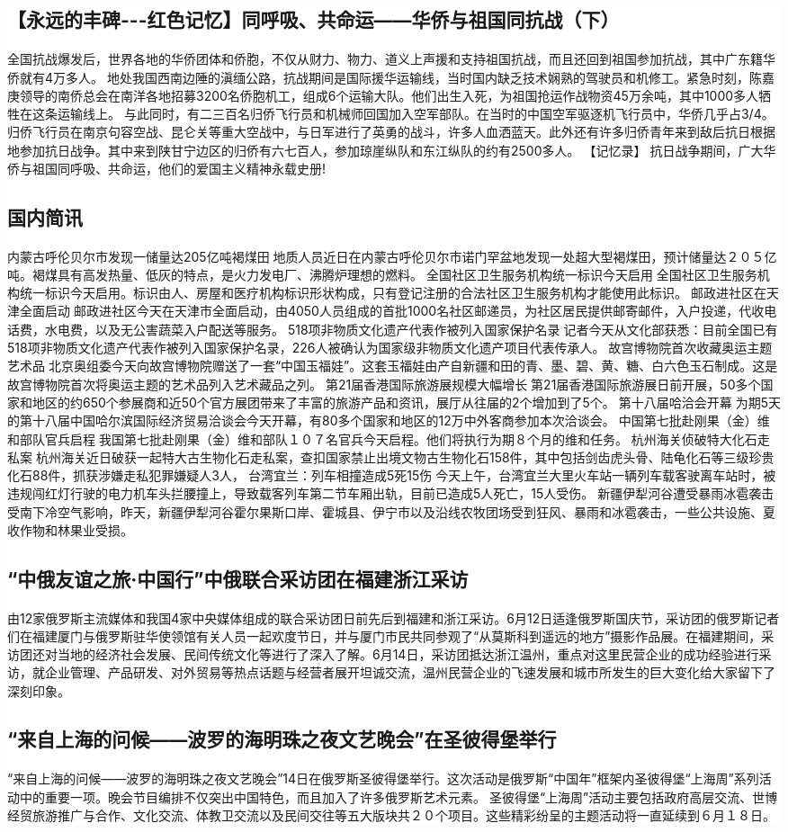 
## 【永远的丰碑---红色记忆】同呼吸、共命运——华侨与祖国同抗战（下）


全国抗战爆发后，世界各地的华侨团体和侨胞，不仅从财力、物力、道义上声援和支持祖国抗战，而且还回到祖国参加抗战，其中广东籍华侨就有4万多人。
地处我国西南边陲的滇缅公路，抗战期间是国际援华运输线，当时国内缺乏技术娴熟的驾驶员和机修工。紧急时刻，陈嘉庚领导的南侨总会在南洋各地招募3200名侨胞机工，组成6个运输大队。他们出生入死，为祖国抢运作战物资45万余吨，其中1000多人牺牲在这条运输线上。
与此同时，有二三百名归侨飞行员和机械师回国加入空军部队。在当时的中国空军驱逐机飞行员中，华侨几乎占3/4。归侨飞行员在南京句容空战、昆仑关等重大空战中，与日军进行了英勇的战斗，许多人血洒蓝天。此外还有许多归侨青年来到敌后抗日根据地参加抗日战争。其中来到陕甘宁边区的归侨有六七百人，参加琼崖纵队和东江纵队的约有2500多人。
【记忆录】
抗日战争期间，广大华侨与祖国同呼吸、共命运，他们的爱国主义精神永载史册!


## 国内简讯


内蒙古呼伦贝尔市发现一储量达205亿吨褐煤田
地质人员近日在内蒙古呼伦贝尔市诺门罕盆地发现一处超大型褐煤田，预计储量达２０５亿吨。褐煤具有高发热量、低灰的特点，是火力发电厂、沸腾炉理想的燃料。 
全国社区卫生服务机构统一标识今天启用
全国社区卫生服务机构统一标识今天启用。标识由人、房屋和医疗机构标识形状构成，只有登记注册的合法社区卫生服务机构才能使用此标识。
邮政进社区在天津全面启动
邮政进社区今天在天津市全面启动，由4050人员组成的首批1000名社区邮递员，为社区居民提供邮寄邮件，入户投递，代收电话费，水电费，以及无公害蔬菜入户配送等服务。
518项非物质文化遗产代表作被列入国家保护名录
记者今天从文化部获悉：目前全国已有518项非物质文化遗产代表作被列入国家保护名录，226人被确认为国家级非物质文化遗产项目代表传承人。
故宫博物院首次收藏奥运主题艺术品
北京奥组委今天向故宫博物院赠送了一套“中国玉福娃”。这套玉福娃由产自新疆和田的青、墨、碧、黄、糖、白六色玉石制成。这是故宫博物院首次将奥运主题的艺术品列入艺术藏品之列。
第21届香港国际旅游展规模大幅增长
第21届香港国际旅游展日前开展，50多个国家和地区的约650个参展商和近50个官方展团带来了丰富的旅游产品和资讯，展厅从往届的2个增加到了5个。
第十八届哈洽会开幕
为期5天的第十八届中国哈尔滨国际经济贸易洽谈会今天开幕，有80多个国家和地区的12万中外客商参加本次洽谈会。
中国第七批赴刚果（金）维和部队官兵启程
我国第七批赴刚果（金）维和部队１０７名官兵今天启程。他们将执行为期８个月的维和任务。
杭州海关侦破特大化石走私案
杭州海关近日破获一起特大古生物化石走私案，查扣国家禁止出境文物古生物化石158件，其中包括剑齿虎头骨、陆龟化石等三级珍贵化石88件，抓获涉嫌走私犯罪嫌疑人3人，
台湾宜兰：列车相撞造成5死15伤
今天上午，台湾宜兰大里火车站一辆列车载客驶离车站时，被违规闯红灯行驶的电力机车头拦腰撞上，导致载客列车第二节车厢出轨，目前已造成5人死亡，15人受伤。
新疆伊犁河谷遭受暴雨冰雹袭击
受南下冷空气影响，昨天，新疆伊犁河谷霍尔果斯口岸、霍城县、伊宁市以及沿线农牧团场受到狂风、暴雨和冰雹袭击，一些公共设施、夏收作物和林果业受损。


## “中俄友谊之旅·中国行”中俄联合采访团在福建浙江采访


由12家俄罗斯主流媒体和我国4家中央媒体组成的联合采访团日前先后到福建和浙江采访。6月12日适逢俄罗斯国庆节，采访团的俄罗斯记者们在福建厦门与俄罗斯驻华使领馆有关人员一起欢度节日，并与厦门市民共同参观了“从莫斯科到遥远的地方”摄影作品展。在福建期间，采访团还对当地的经济社会发展、民间传统文化等进行了深入了解。6月14日，采访团抵达浙江温州，重点对这里民营企业的成功经验进行采访，就企业管理、产品研发、对外贸易等热点话题与经营者展开坦诚交流，温州民营企业的飞速发展和城市所发生的巨大变化给大家留下了深刻印象。


## “来自上海的问候——波罗的海明珠之夜文艺晚会”在圣彼得堡举行


“来自上海的问候——波罗的海明珠之夜文艺晚会”14日在俄罗斯圣彼得堡举行。这次活动是俄罗斯“中国年”框架内圣彼得堡“上海周”系列活动中的重要一项。晚会节目编排不仅突出中国特色，而且加入了许多俄罗斯艺术元素。
圣彼得堡“上海周”活动主要包括政府高层交流、世博经贸旅游推广与合作、文化交流、体教卫交流以及民间交往等五大版块共２０个项目。这些精彩纷呈的主题活动将一直延续到６月１８日。
